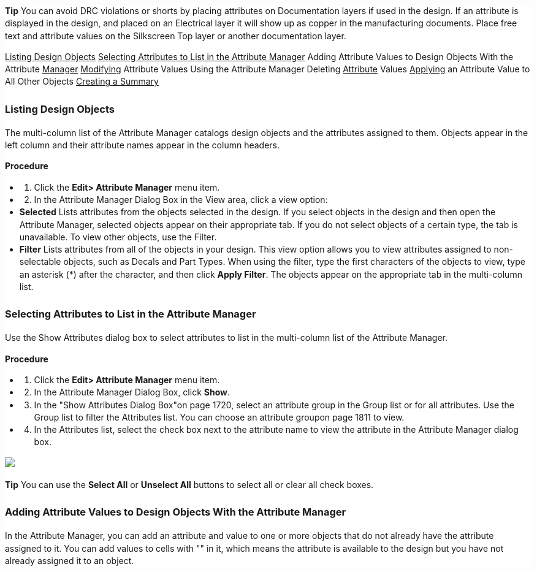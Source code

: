 **Tip** You can avoid DRC violations or shorts by placing attributes on Documentation layers if used in the design. If an attribute is displayed in the design, and placed on an Electrical layer it will show up as copper in the manufacturing documents. Place free text and attribute values on the Silkscreen Top layer or another documentation layer.

[Listing Design Objects](#page-37-1) [Selecting Attributes to List in the Attribute Manager](#page-38-0) Adding Attribute Values to Design Objects With the Attribute [Manager](#page-38-1) [Modifying](#page-39-0) Attribute Values Using the Attribute Manager Deleting [Attribute](#page-39-1) Values [Applying](#page-40-0) an Attribute Value to All Other Objects [Creating a Summary](#page-40-1)

### Listing Design Objects
The multi-column list of the Attribute Manager catalogs design objects and the attributes assigned to them. Objects appear in the left column and their attribute names appear in the column headers.

**Procedure**

- 1. Click the **Edit> Attribute Manager** menu item.
- 2. In the Attribute Manager Dialog Box in the View area, click a view option:
- **Selected**  Lists attributes from the objects selected in the design. If you select objects in the design and then open the Attribute Manager, selected objects appear on their appropriate tab. If you do not select objects of a certain type, the tab is unavailable. To view other objects, use the Filter.
- **Filter**  Lists attributes from all of the objects in your design. This view option allows you to view attributes assigned to non-selectable objects, such as Decals and Part Types. When using the filter, type the first characters of the objects to view, type an asterisk (\*) after the character, and then click **Apply Filter**. The objects appear on the appropriate tab in the multi-column list.

### Selecting Attributes to List in the Attribute Manager
Use the Show Attributes dialog box to select attributes to list in the multi-column list of the Attribute Manager.

**Procedure**

- 1. Click the **Edit> Attribute Manager** menu item.
- 2. In the Attribute Manager Dialog Box, click **Show**.
- 3. In the "Show Attributes Dialog Box"on page 1720, select an attribute group in the Group list or <all> for all attributes. Use the Group list to filter the Attributes list. You can choose an attribute groupon page 1811 to view.
- 4. In the Attributes list, select the check box next to the attribute name to view the attribute in the Attribute Manager dialog box.

![](/layout/guide/18/_page_38_Picture_10.jpeg)

**Tip** You can use the **Select All** or **Unselect All** buttons to select all or clear all check boxes.

### Adding Attribute Values to Design Objects With the Attribute Manager
In the Attribute Manager, you can add an attribute and value to one or more objects that do not already have the attribute assigned to it. You can add values to cells with "<none>" in it, which means the attribute is available to the design but you have not already assigned it to an object.
